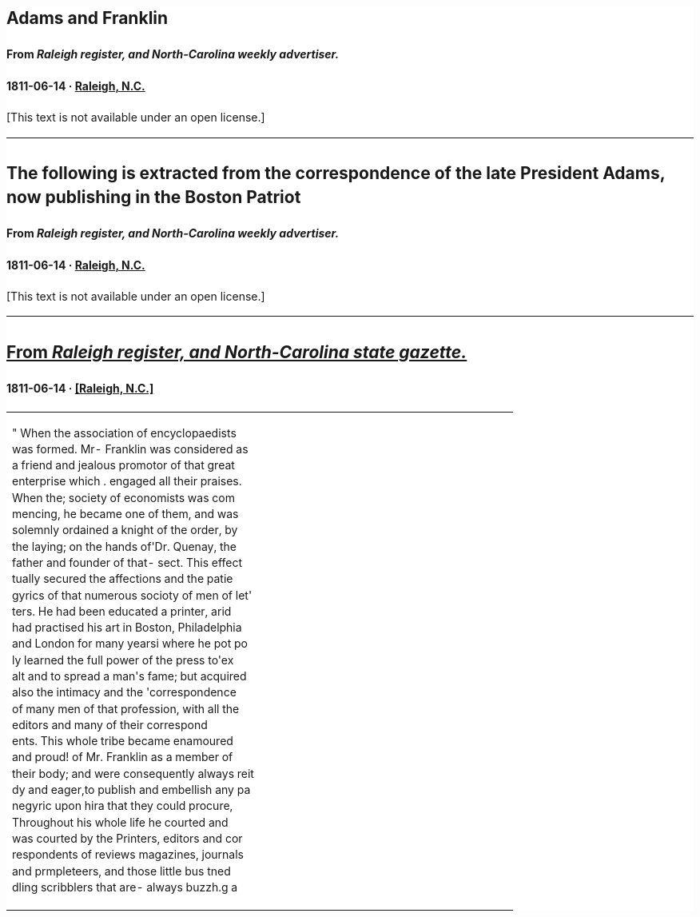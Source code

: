 
## Adams and Franklin

#### From _Raleigh register, and North-Carolina weekly advertiser._

#### 1811-06-14 &middot; [Raleigh, N.C.](http://dbpedia.org/resource/Raleigh%2C_North_Carolina)

[This text is not available under an open license.]

---

## The following is extracted from the correspondence of the late President Adams, now publishing in the Boston Patriot

#### From _Raleigh register, and North-Carolina weekly advertiser._

#### 1811-06-14 &middot; [Raleigh, N.C.](http://dbpedia.org/resource/Raleigh%2C_North_Carolina)

[This text is not available under an open license.]

---

## [From _Raleigh register, and North-Carolina state gazette._](https://newspapers.digitalnc.org/lccn/sn92073047/1811-06-14/ed-1/seq-2/)

#### 1811-06-14 &middot; [[Raleigh, N.C.]](http://dbpedia.org/resource/Raleigh%2C_North_Carolina)

<table style="width: 100%;"><tr><td style="width: 50%">

  
&quot; When the association of encyclopaedists  
was formed. Mr- Franklin was considered as  
a friend and jealous promotor of that great  
enterprise which . engaged all their praises.  
When the; society of economists was com­  
mencing, he became one of them, and was  
solemnly ordained a knight of the order, by  
the laying; on the hands of&#x27;Dr. Quenay, the  
father and founder of that- sect. This effect  
tually secured the affections and the patie­  
gyrics of that numerous socioty of men of let&#x27;  
ters. He had been educated a printer, arid  
had practised his art in Boston, Philadelphia  
and London for many yearsi where he pot po­  
ly learned the full power of the press to&#x27;ex­  
alt and to spread a man&#x27;s fame; but acquired  
also the intimacy and the &#x27;correspondence  
of many men of that profession, with all the  
editors and many of their correspond­  
ents. This whole tribe became enamoured  
and proud! of Mr. Franklin as a member of  
their body; and were consequently always reit­  
dy and eager,to publish and embellish any pa­  
negyric upon hira that they could procure,  
Throughout his whole life he courted and  
was courted by the Printers, editors and cor­  
respondents of reviews magazines, journals  
and prmpleteers, and those little bus tned  
dling scribblers that are- always buzzh.g a­  